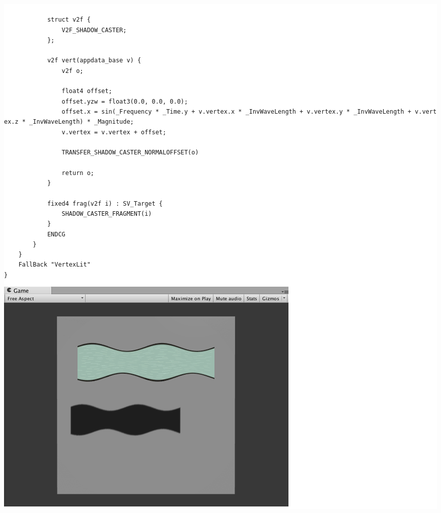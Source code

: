 ```shaderlab
			
			struct v2f { 
			    V2F_SHADOW_CASTER;
			};
			
			v2f vert(appdata_base v) {
				v2f o;
				
				float4 offset;
				offset.yzw = float3(0.0, 0.0, 0.0);
				offset.x = sin(_Frequency * _Time.y + v.vertex.x * _InvWaveLength + v.vertex.y * _InvWaveLength + v.vertex.z * _InvWaveLength) * _Magnitude;
				v.vertex = v.vertex + offset;

				TRANSFER_SHADOW_CASTER_NORMALOFFSET(o)
				
				return o;
			}
			
			fixed4 frag(v2f i) : SV_Target {
			    SHADOW_CASTER_FRAGMENT(i)
			}
			ENDCG
		}
	}
	FallBack "VertexLit"
}

```

![为变形物体绘制正确的阴影](/posts_image/Animation_Effects/Animation_Effects_7.png "为变形物体绘制正确的阴影")
